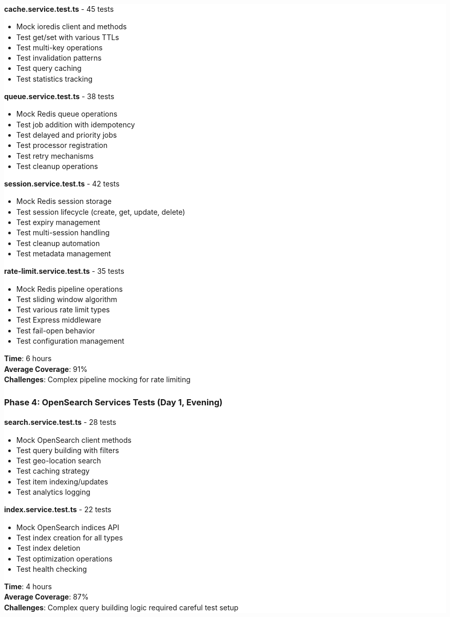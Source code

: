 **cache.service.test.ts** - 45 tests
- Mock ioredis client and methods
- Test get/set with various TTLs
- Test multi-key operations
- Test invalidation patterns
- Test query caching
- Test statistics tracking

**queue.service.test.ts** - 38 tests
- Mock Redis queue operations
- Test job addition with idempotency
- Test delayed and priority jobs
- Test processor registration
- Test retry mechanisms
- Test cleanup operations

**session.service.test.ts** - 42 tests
- Mock Redis session storage
- Test session lifecycle (create, get, update, delete)
- Test expiry management
- Test multi-session handling
- Test cleanup automation
- Test metadata management

**rate-limit.service.test.ts** - 35 tests
- Mock Redis pipeline operations
- Test sliding window algorithm
- Test various rate limit types
- Test Express middleware
- Test fail-open behavior
- Test configuration management

**Time**: 6 hours  
**Average Coverage**: 91%  
**Challenges**: Complex pipeline mocking for rate limiting

### Phase 4: OpenSearch Services Tests (Day 1, Evening)

**search.service.test.ts** - 28 tests
- Mock OpenSearch client methods
- Test query building with filters
- Test geo-location search
- Test caching strategy
- Test item indexing/updates
- Test analytics logging

**index.service.test.ts** - 22 tests
- Mock OpenSearch indices API
- Test index creation for all types
- Test index deletion
- Test optimization operations
- Test health checking

**Time**: 4 hours  
**Average Coverage**: 87%  
**Challenges**: Complex query building logic required careful test setup

